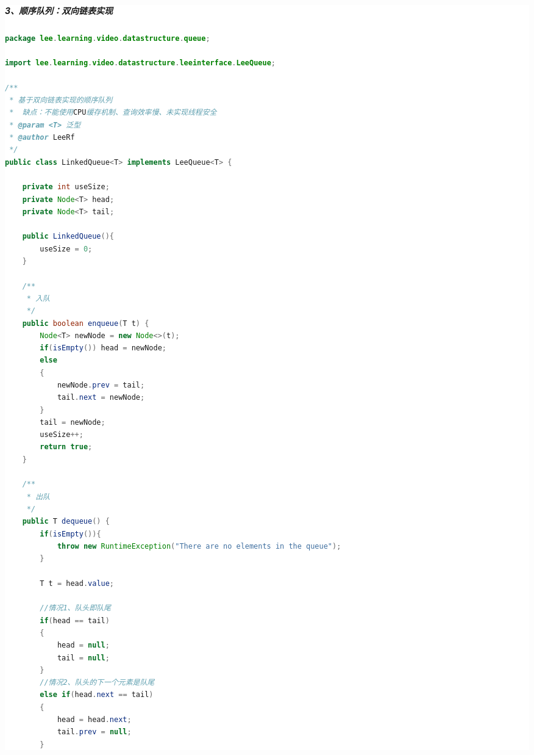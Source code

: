 ```java
```



##### 3、顺序队列：双向链表实现

```java
package lee.learning.video.datastructure.queue;

import lee.learning.video.datastructure.leeinterface.LeeQueue;

/**
 * 基于双向链表实现的顺序队列
 *  缺点：不能使用CPU缓存机制、查询效率慢、未实现线程安全
 * @param <T> 泛型
 * @author LeeRf
 */
public class LinkedQueue<T> implements LeeQueue<T> {

    private int useSize;
    private Node<T> head;
    private Node<T> tail;

    public LinkedQueue(){
        useSize = 0;
    }

    /**
     * 入队
     */
    public boolean enqueue(T t) {
        Node<T> newNode = new Node<>(t);
        if(isEmpty()) head = newNode;
        else
        {
            newNode.prev = tail;
            tail.next = newNode;
        }
        tail = newNode;
        useSize++;
        return true;
    }

    /**
     * 出队
     */
    public T dequeue() {
        if(isEmpty()){
            throw new RuntimeException("There are no elements in the queue");
        }

        T t = head.value;

        //情况1、队头即队尾
        if(head == tail)
        {
            head = null;
            tail = null;
        }
        //情况2、队头的下一个元素是队尾
        else if(head.next == tail)
        {
            head = head.next;
            tail.prev = null;
        }
```